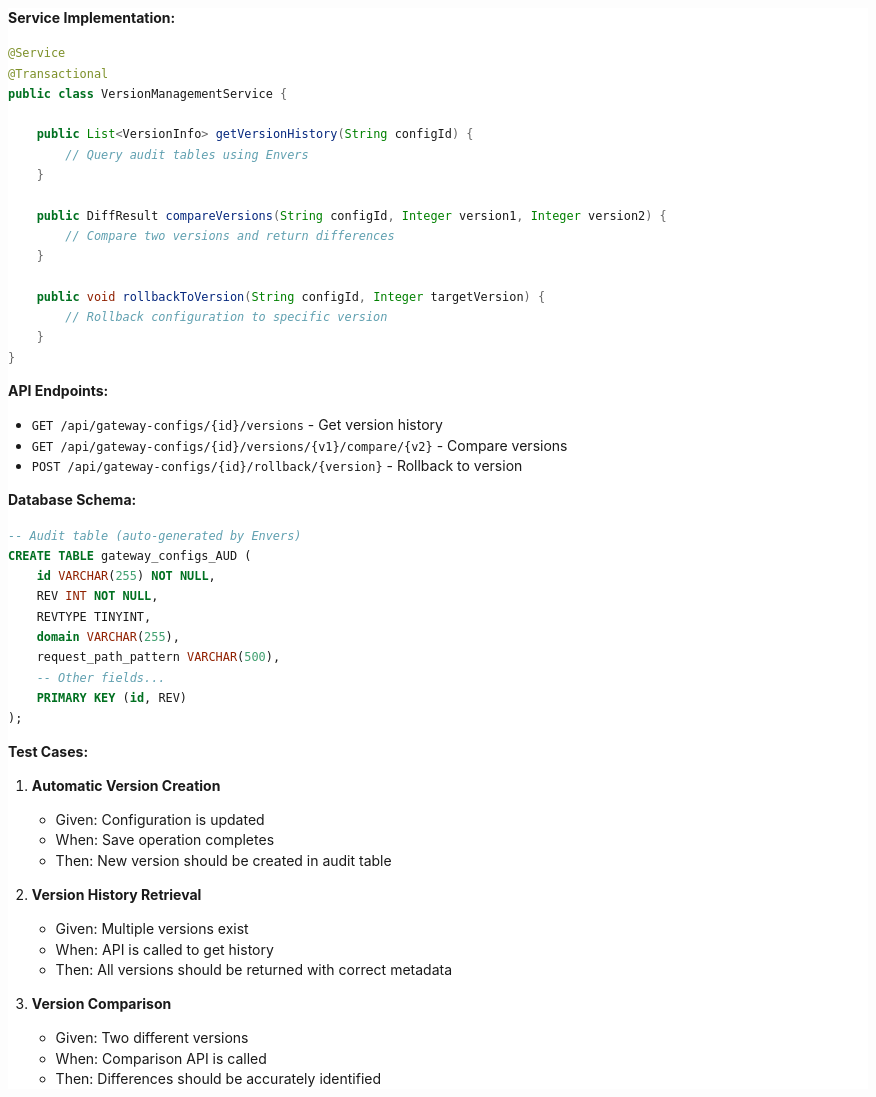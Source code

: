 **Service Implementation:**
```java
@Service
@Transactional
public class VersionManagementService {
    
    public List<VersionInfo> getVersionHistory(String configId) {
        // Query audit tables using Envers
    }
    
    public DiffResult compareVersions(String configId, Integer version1, Integer version2) {
        // Compare two versions and return differences
    }
    
    public void rollbackToVersion(String configId, Integer targetVersion) {
        // Rollback configuration to specific version
    }
}
```

**API Endpoints:**
- `GET /api/gateway-configs/{id}/versions` - Get version history
- `GET /api/gateway-configs/{id}/versions/{v1}/compare/{v2}` - Compare versions
- `POST /api/gateway-configs/{id}/rollback/{version}` - Rollback to version

**Database Schema:**
```sql
-- Audit table (auto-generated by Envers)
CREATE TABLE gateway_configs_AUD (
    id VARCHAR(255) NOT NULL,
    REV INT NOT NULL,
    REVTYPE TINYINT,
    domain VARCHAR(255),
    request_path_pattern VARCHAR(500),
    -- Other fields...
    PRIMARY KEY (id, REV)
);
```

**Test Cases:**
1. **Automatic Version Creation**
   - Given: Configuration is updated
   - When: Save operation completes
   - Then: New version should be created in audit table

2. **Version History Retrieval**
   - Given: Multiple versions exist
   - When: API is called to get history
   - Then: All versions should be returned with correct metadata

3. **Version Comparison**
   - Given: Two different versions
   - When: Comparison API is called
   - Then: Differences should be accurately identified
